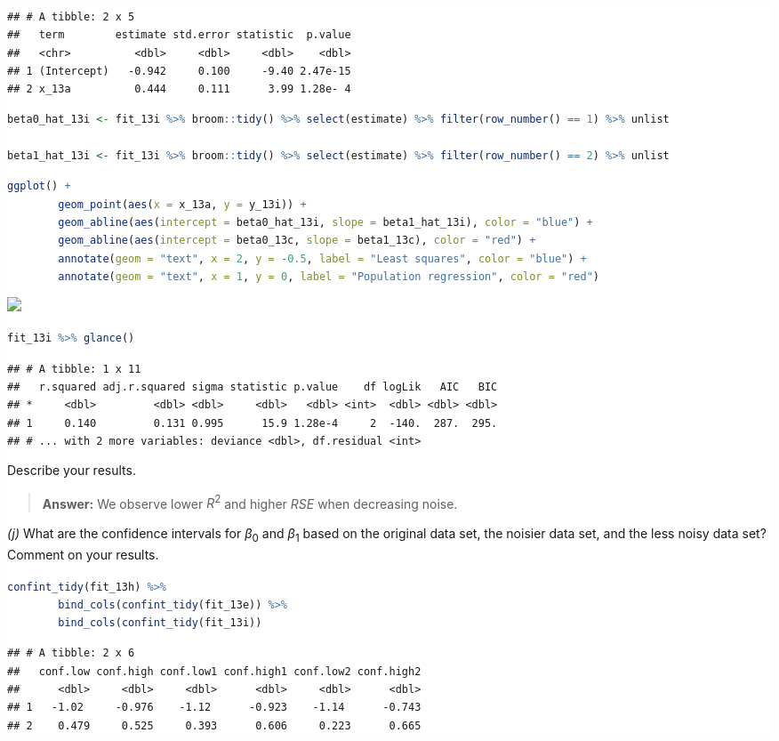 ```
## # A tibble: 2 x 5
##   term        estimate std.error statistic  p.value
##   <chr>          <dbl>     <dbl>     <dbl>    <dbl>
## 1 (Intercept)   -0.942     0.100     -9.40 2.47e-15
## 2 x_13a          0.444     0.111      3.99 1.28e- 4
```

```r
beta0_hat_13i <- fit_13i %>% broom::tidy() %>% select(estimate) %>% filter(row_number() == 1) %>% unlist

beta1_hat_13i <- fit_13i %>% broom::tidy() %>% select(estimate) %>% filter(row_number() == 2) %>% unlist
```


```r
ggplot() +
        geom_point(aes(x = x_13a, y = y_13i)) +
        geom_abline(aes(intercept = beta0_hat_13i, slope = beta1_hat_13i), color = "blue") +
        geom_abline(aes(intercept = beta0_13c, slope = beta1_13c), color = "red") +
        annotate(geom = "text", x = 2, y = -0.5, label = "Least squares", color = "blue") + 
        annotate(geom = "text", x = 1, y = 0, label = "Population regression", color = "red")
```

![](Ch3_files/figure-html/unnamed-chunk-53-1.png)


```r
fit_13i %>% glance()
```

```
## # A tibble: 1 x 11
##   r.squared adj.r.squared sigma statistic p.value    df logLik   AIC   BIC
## *     <dbl>         <dbl> <dbl>     <dbl>   <dbl> <int>  <dbl> <dbl> <dbl>
## 1     0.140         0.131 0.995      15.9 1.28e-4     2  -140.  287.  295.
## # ... with 2 more variables: deviance <dbl>, df.residual <int>
```

Describe your results.

>**Answer:** We observe lower $R^2$ and higher $RSE$ when decreasing noise.

*(j)* What are the confidence intervals for $\beta_0$ and $\beta_1$ based on the
original data set, the noisier data set, and the less noisy data
set? Comment on your results.


```r
confint_tidy(fit_13h) %>%
        bind_cols(confint_tidy(fit_13e)) %>%
        bind_cols(confint_tidy(fit_13i))
```

```
## # A tibble: 2 x 6
##   conf.low conf.high conf.low1 conf.high1 conf.low2 conf.high2
##      <dbl>     <dbl>     <dbl>      <dbl>     <dbl>      <dbl>
## 1   -1.02     -0.976    -1.12      -0.923    -1.14      -0.743
## 2    0.479     0.525     0.393      0.606     0.223      0.665
```
